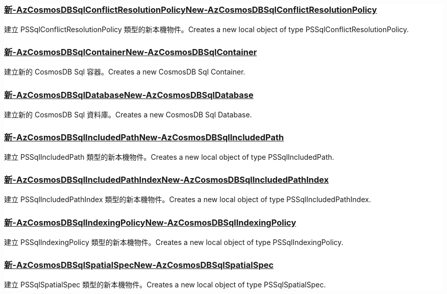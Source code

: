 ### [<span data-ttu-id="ccc60-196">新-AzCosmosDBSqlConflictResolutionPolicy</span><span class="sxs-lookup"><span data-stu-id="ccc60-196">New-AzCosmosDBSqlConflictResolutionPolicy</span></span>](New-AzCosmosDBSqlConflictResolutionPolicy.md)
<span data-ttu-id="ccc60-197">建立 PSSqlConflictResolutionPolicy 類型的新本機物件。</span><span class="sxs-lookup"><span data-stu-id="ccc60-197">Creates a new local object of type PSSqlConflictResolutionPolicy.</span></span> 

### [<span data-ttu-id="ccc60-198">新-AzCosmosDBSqlContainer</span><span class="sxs-lookup"><span data-stu-id="ccc60-198">New-AzCosmosDBSqlContainer</span></span>](New-AzCosmosDBSqlContainer.md)
<span data-ttu-id="ccc60-199">建立新的 CosmosDB Sql 容器。</span><span class="sxs-lookup"><span data-stu-id="ccc60-199">Creates a new CosmosDB Sql Container.</span></span>

### [<span data-ttu-id="ccc60-200">新-AzCosmosDBSqlDatabase</span><span class="sxs-lookup"><span data-stu-id="ccc60-200">New-AzCosmosDBSqlDatabase</span></span>](New-AzCosmosDBSqlDatabase.md)
<span data-ttu-id="ccc60-201">建立新的 CosmosDB Sql 資料庫。</span><span class="sxs-lookup"><span data-stu-id="ccc60-201">Creates a new CosmosDB Sql Database.</span></span>

### [<span data-ttu-id="ccc60-202">新-AzCosmosDBSqlIncludedPath</span><span class="sxs-lookup"><span data-stu-id="ccc60-202">New-AzCosmosDBSqlIncludedPath</span></span>](New-AzCosmosDBSqlIncludedPath.md)
<span data-ttu-id="ccc60-203">建立 PSSqlIncludedPath 類型的新本機物件。</span><span class="sxs-lookup"><span data-stu-id="ccc60-203">Creates a new local object of type PSSqlIncludedPath.</span></span> 

### [<span data-ttu-id="ccc60-204">新-AzCosmosDBSqlIncludedPathIndex</span><span class="sxs-lookup"><span data-stu-id="ccc60-204">New-AzCosmosDBSqlIncludedPathIndex</span></span>](New-AzCosmosDBSqlIncludedPathIndex.md)
<span data-ttu-id="ccc60-205">建立 PSSqlIncludedPathIndex 類型的新本機物件。</span><span class="sxs-lookup"><span data-stu-id="ccc60-205">Creates a new local object of type PSSqlIncludedPathIndex.</span></span> 

### [<span data-ttu-id="ccc60-206">新-AzCosmosDBSqlIndexingPolicy</span><span class="sxs-lookup"><span data-stu-id="ccc60-206">New-AzCosmosDBSqlIndexingPolicy</span></span>](New-AzCosmosDBSqlIndexingPolicy.md)
<span data-ttu-id="ccc60-207">建立 PSSqlIndexingPolicy 類型的新本機物件。</span><span class="sxs-lookup"><span data-stu-id="ccc60-207">Creates a new local object of type PSSqlIndexingPolicy.</span></span> 

### [<span data-ttu-id="ccc60-208">新-AzCosmosDBSqlSpatialSpec</span><span class="sxs-lookup"><span data-stu-id="ccc60-208">New-AzCosmosDBSqlSpatialSpec</span></span>](New-AzCosmosDBSqlSpatialSpec.md)
<span data-ttu-id="ccc60-209">建立 PSSqlSpatialSpec 類型的新本機物件。</span><span class="sxs-lookup"><span data-stu-id="ccc60-209">Creates a new local object of type PSSqlSpatialSpec.</span></span> 
